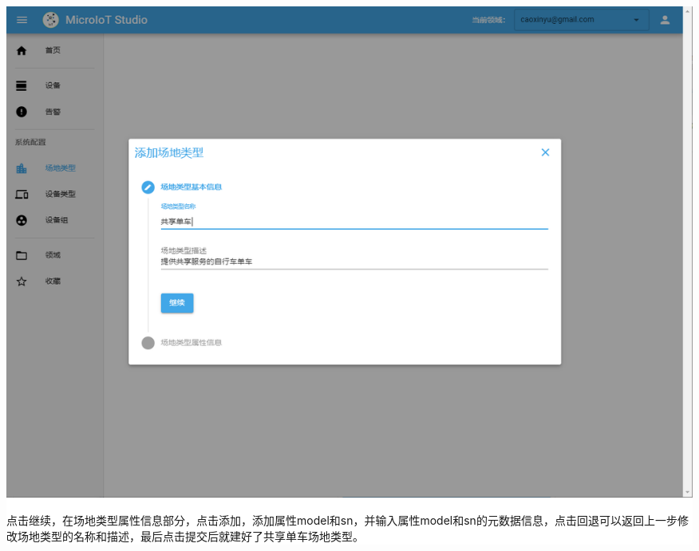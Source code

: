 ![img6](img/img6.png)

点击继续，在场地类型属性信息部分，点击添加，添加属性model和sn，并输入属性model和sn的元数据信息，点击回退可以返回上一步修改场地类型的名称和描述，最后点击提交后就建好了共享单车场地类型。
